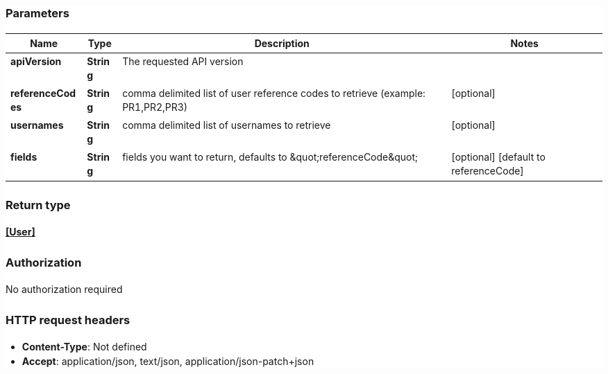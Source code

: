 ### Parameters

Name | Type | Description  | Notes
------------- | ------------- | ------------- | -------------
 **apiVersion** | **String**| The requested API version | 
 **referenceCodes** | **String**| comma delimited list of user reference codes to retrieve (example: PR1,PR2,PR3) | [optional] 
 **usernames** | **String**| comma delimited list of usernames to retrieve | [optional] 
 **fields** | **String**| fields you want to return, defaults to \&quot;referenceCode\&quot; | [optional] [default to referenceCode]

### Return type

[**[User]**](User.md)

### Authorization

No authorization required

### HTTP request headers

 - **Content-Type**: Not defined
 - **Accept**: application/json, text/json, application/json-patch+json


